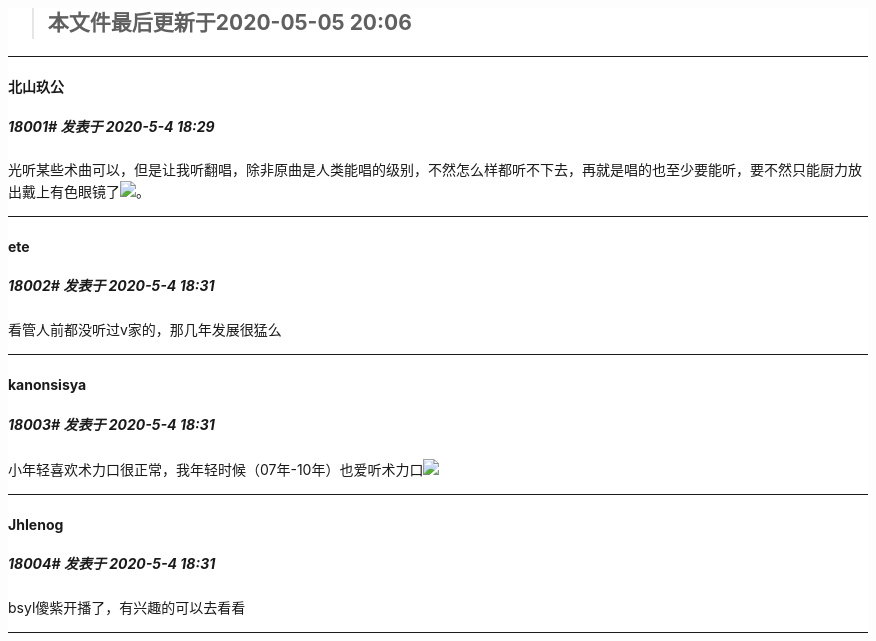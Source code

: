 > ## **本文件最后更新于2020-05-05 20:06** 



-----

####  北山玖公  
##### 18001#       发表于 2020-5-4 18:29




光听某些术曲可以，但是让我听翻唱，除非原曲是人类能唱的级别，不然怎么样都听不下去，再就是唱的也至少要能听，要不然只能厨力放出戴上有色眼镜了<img src="https://static.saraba1st.com/image/smiley/face2017/037.png" referrerpolicy="no-referrer">。







-----

####  ete  
##### 18002#       发表于 2020-5-4 18:31




看管人前都没听过v家的，那几年发展很猛么







-----

####  kanonsisya  
##### 18003#       发表于 2020-5-4 18:31




小年轻喜欢术力口很正常，我年轻时候（07年-10年）也爱听术力口<img src="https://static.saraba1st.com/image/smiley/face2017/067.png" referrerpolicy="no-referrer">







-----

####  JhIenog  
##### 18004#       发表于 2020-5-4 18:31




bsyl傻紫开播了，有兴趣的可以去看看







-----

